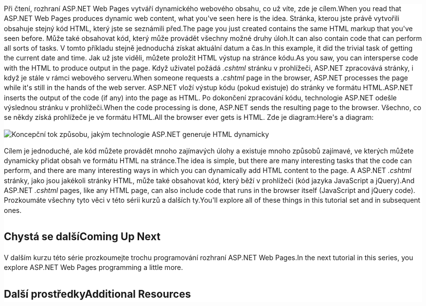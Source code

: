 <span data-ttu-id="7dde7-309">Při čtení, rozhraní ASP.NET Web Pages vytváří dynamického webového obsahu, co už víte, zde je cílem.</span><span class="sxs-lookup"><span data-stu-id="7dde7-309">When you read that ASP.NET Web Pages produces dynamic web content, what you've seen here is the idea.</span></span> <span data-ttu-id="7dde7-310">Stránka, kterou jste právě vytvořili obsahuje stejný kód HTML, který jste se seznámili před.</span><span class="sxs-lookup"><span data-stu-id="7dde7-310">The page you just created contains the same HTML markup that you've seen before.</span></span> <span data-ttu-id="7dde7-311">Může také obsahovat kód, který může provádět všechny možné druhy úloh.</span><span class="sxs-lookup"><span data-stu-id="7dde7-311">It can also contain code that can perform all sorts of tasks.</span></span> <span data-ttu-id="7dde7-312">V tomto příkladu stejně jednoduchá získat aktuální datum a čas.</span><span class="sxs-lookup"><span data-stu-id="7dde7-312">In this example, it did the trivial task of getting the current date and time.</span></span> <span data-ttu-id="7dde7-313">Jak už jste viděli, můžete proložit HTML výstup na stránce kódu.</span><span class="sxs-lookup"><span data-stu-id="7dde7-313">As you saw, you can intersperse code with the HTML to produce output in the page.</span></span> <span data-ttu-id="7dde7-314">Když uživatel požádá *.cshtml* stránku v prohlížeči, ASP.NET zpracovává stránky, i když je stále v rámci webového serveru.</span><span class="sxs-lookup"><span data-stu-id="7dde7-314">When someone requests a *.cshtml* page in the browser, ASP.NET processes the page while it's still in the hands of the web server.</span></span> <span data-ttu-id="7dde7-315">ASP.NET vloží výstup kódu (pokud existuje) do stránky ve formátu HTML.</span><span class="sxs-lookup"><span data-stu-id="7dde7-315">ASP.NET inserts the output of the code (if any) into the page as HTML.</span></span> <span data-ttu-id="7dde7-316">Po dokončení zpracování kódu, technologie ASP.NET odešle výslednou stránku v prohlížeči.</span><span class="sxs-lookup"><span data-stu-id="7dde7-316">When the code processing is done, ASP.NET sends the resulting page to the browser.</span></span> <span data-ttu-id="7dde7-317">Všechno, co se někdy získá prohlížeče je ve formátu HTML.</span><span class="sxs-lookup"><span data-stu-id="7dde7-317">All the browser ever gets is HTML.</span></span> <span data-ttu-id="7dde7-318">Zde je diagram:</span><span class="sxs-lookup"><span data-stu-id="7dde7-318">Here's a diagram:</span></span>

![Koncepční tok způsobu, jakým technologie ASP.NET generuje HTML dynamicky](getting-started/_static/image21.png)

<span data-ttu-id="7dde7-320">Cílem je jednoduché, ale kód můžete provádět mnoho zajímavých úlohy a existuje mnoho způsobů zajímavé, ve kterých můžete dynamicky přidat obsah ve formátu HTML na stránce.</span><span class="sxs-lookup"><span data-stu-id="7dde7-320">The idea is simple, but there are many interesting tasks that the code can perform, and there are many interesting ways in which you can dynamically add HTML content to the page.</span></span> <span data-ttu-id="7dde7-321">A ASP.NET *.cshtml* stránky, jako jsou jakékoli stránky HTML, může také obsahovat kód, který běží v prohlížeči (kód jazyka JavaScript a jQuery).</span><span class="sxs-lookup"><span data-stu-id="7dde7-321">And ASP.NET *.cshtml* pages, like any HTML page, can also include code that runs in the browser itself (JavaScript and jQuery code).</span></span> <span data-ttu-id="7dde7-322">Prozkoumáte všechny tyto věci v této sérii kurzů a dalších ty.</span><span class="sxs-lookup"><span data-stu-id="7dde7-322">You'll explore all of these things in this tutorial set and in subsequent ones.</span></span>

## <a name="coming-up-next"></a><span data-ttu-id="7dde7-323">Chystá se další</span><span class="sxs-lookup"><span data-stu-id="7dde7-323">Coming Up Next</span></span>

<span data-ttu-id="7dde7-324">V dalším kurzu této série prozkoumejte trochu programování rozhraní ASP.NET Web Pages.</span><span class="sxs-lookup"><span data-stu-id="7dde7-324">In the next tutorial in this series, you explore ASP.NET Web Pages programming a little more.</span></span>

## <a name="additional-resources"></a><span data-ttu-id="7dde7-325">Další prostředky</span><span class="sxs-lookup"><span data-stu-id="7dde7-325">Additional Resources</span></span>
